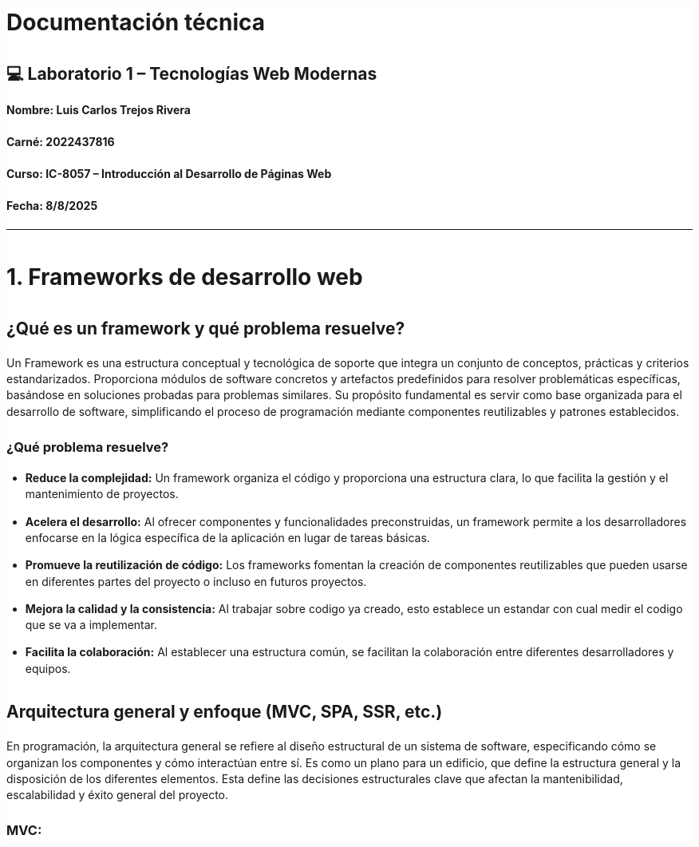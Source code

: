 # Documentación técnica
## 💻 Laboratorio 1 – Tecnologías Web Modernas
#### Nombre: Luis Carlos Trejos Rivera
#### Carné: 2022437816
#### Curso: IC-8057 – Introducción al Desarrollo de Páginas Web
#### Fecha: 8/8/2025
------------------------------------------------
# 1. Frameworks de desarrollo web

## ¿Qué es un framework y qué problema resuelve?

Un Framework es una estructura conceptual y tecnológica de soporte que integra un conjunto de conceptos, prácticas y criterios estandarizados. Proporciona módulos de software concretos y artefactos predefinidos para resolver problemáticas específicas, basándose en soluciones probadas para problemas similares. Su propósito fundamental es servir como base organizada para el desarrollo de software, simplificando el proceso de programación mediante componentes reutilizables y patrones establecidos.

### ¿Qué problema resuelve?

- **Reduce la complejidad:** Un framework organiza el código y proporciona una estructura clara, lo que facilita la gestión y el mantenimiento de proyectos. 

- **Acelera el desarrollo:** Al ofrecer componentes y funcionalidades preconstruidas, un framework permite a los desarrolladores enfocarse en la lógica específica de la aplicación en lugar de tareas básicas. 

- **Promueve la reutilización de código:** Los frameworks fomentan la creación de componentes reutilizables que pueden usarse en diferentes partes del proyecto o incluso en futuros proyectos. 

- **Mejora la calidad y la consistencia:** Al trabajar sobre codigo ya creado, esto establece un estandar con cual medir el codigo que se va a implementar. 

- **Facilita la colaboración:** Al establecer una estructura común, se facilitan la colaboración entre diferentes desarrolladores y equipos. 


## Arquitectura general y enfoque (MVC, SPA, SSR, etc.)

En programación, la arquitectura general se refiere al diseño estructural de un sistema de software, especificando cómo se organizan los componentes y cómo interactúan entre sí. Es como un plano para un edificio, que define la estructura general y la disposición de los diferentes elementos. Esta define las decisiones estructurales clave que afectan la mantenibilidad, escalabilidad y éxito general del proyecto.  

### MVC:
